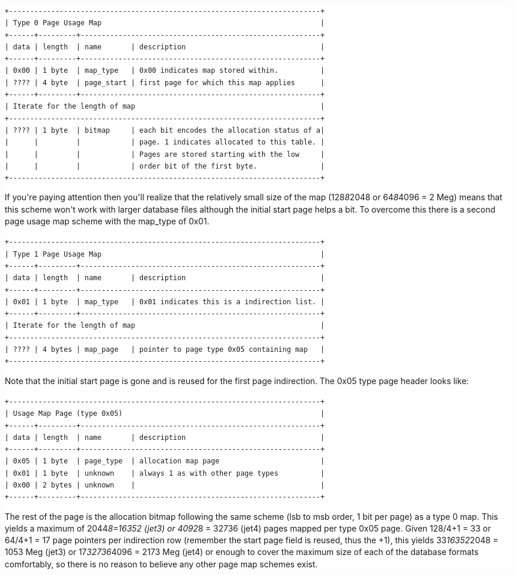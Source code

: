 ```
+--------------------------------------------------------------------------+
| Type 0 Page Usage Map                                                    |
+------+---------+---------------------------------------------------------+
| data | length  | name       | description                                |
+------+---------+---------------------------------------------------------+
| 0x00 | 1 byte  | map_type   | 0x00 indicates map stored within.          |
| ???? | 4 byte  | page_start | first page for which this map applies      |
+------+---------+---------------------------------------------------------+
| Iterate for the length of map                                            |
+--------------------------------------------------------------------------+
| ???? | 1 byte  | bitmap     | each bit encodes the allocation status of a|
|      |         |            | page. 1 indicates allocated to this table. |
|      |         |            | Pages are stored starting with the low     |
|      |         |            | order bit of the first byte.               |
+--------------------------------------------------------------------------+
```

If you're paying attention then you'll realize that the relatively small size of
the map (128*8*2048 or 64*8*4096 = 2 Meg) means that this scheme won't work with
larger database files although the initial start page helps a bit.  To overcome
this there is a second page usage map scheme with the map_type of 0x01.

```
+--------------------------------------------------------------------------+
| Type 1 Page Usage Map                                                    |
+------+---------+---------------------------------------------------------+
| data | length  | name       | description                                |
+------+---------+---------------------------------------------------------+
| 0x01 | 1 byte  | map_type   | 0x01 indicates this is a indirection list. |
+------+---------+---------------------------------------------------------+
| Iterate for the length of map                                            |
+--------------------------------------------------------------------------+
| ???? | 4 bytes | map_page   | pointer to page type 0x05 containing map   |
+--------------------------------------------------------------------------+
```

Note that the initial start page is gone and is reused for the first page
indirection.  The 0x05 type page header looks like:

```
+--------------------------------------------------------------------------+
| Usage Map Page (type 0x05)                                               |
+------+---------+---------------------------------------------------------+
| data | length  | name       | description                                |
+------+---------+---------------------------------------------------------+
| 0x05 | 1 byte  | page_type  | allocation map page                        |
| 0x01 | 1 byte  | unknown    | always 1 as with other page types          |
| 0x00 | 2 bytes | unknown    |                                            |
+------+---------+---------------------------------------------------------+
```

The rest of the page is the allocation bitmap following the same scheme (lsb
to msb order, 1 bit per page) as a type 0 map.  This yields a maximum of
2044*8=16352 (jet3) or 4092*8 = 32736 (jet4) pages mapped per type 0x05 page.
Given 128/4+1 = 33 or 64/4+1 = 17 page pointers per indirection row (remember
the start page field is reused, thus the +1), this yields 33*16352*2048 = 1053
Meg (jet3) or 17*32736*4096 = 2173 Meg (jet4) or enough to cover the maximum
size of each of the database formats comfortably, so there is no reason to
believe any other page map schemes exist.
